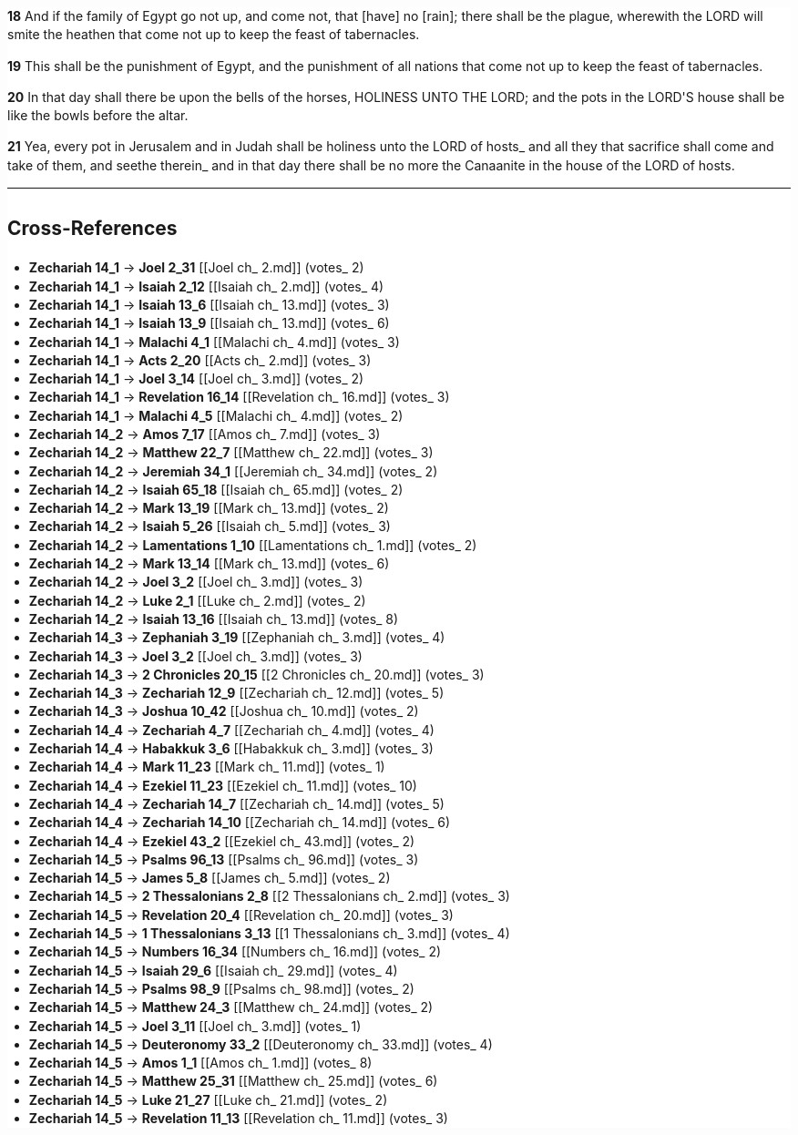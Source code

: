 **18** And if the family of Egypt go not up, and come not, that [have] no [rain]; there shall be the plague, wherewith the LORD will smite the heathen that come not up to keep the feast of tabernacles.

**19** This shall be the punishment of Egypt, and the punishment of all nations that come not up to keep the feast of tabernacles.

**20** In that day shall there be upon the bells of the horses, HOLINESS UNTO THE LORD; and the pots in the LORD'S house shall be like the bowls before the altar.

**21** Yea, every pot in Jerusalem and in Judah shall be holiness unto the LORD of hosts_ and all they that sacrifice shall come and take of them, and seethe therein_ and in that day there shall be no more the Canaanite in the house of the LORD of hosts.

---

## Cross-References

- **Zechariah 14_1** → **Joel 2_31** [[Joel ch_ 2.md]] (votes_ 2)
- **Zechariah 14_1** → **Isaiah 2_12** [[Isaiah ch_ 2.md]] (votes_ 4)
- **Zechariah 14_1** → **Isaiah 13_6** [[Isaiah ch_ 13.md]] (votes_ 3)
- **Zechariah 14_1** → **Isaiah 13_9** [[Isaiah ch_ 13.md]] (votes_ 6)
- **Zechariah 14_1** → **Malachi 4_1** [[Malachi ch_ 4.md]] (votes_ 3)
- **Zechariah 14_1** → **Acts 2_20** [[Acts ch_ 2.md]] (votes_ 3)
- **Zechariah 14_1** → **Joel 3_14** [[Joel ch_ 3.md]] (votes_ 2)
- **Zechariah 14_1** → **Revelation 16_14** [[Revelation ch_ 16.md]] (votes_ 3)
- **Zechariah 14_1** → **Malachi 4_5** [[Malachi ch_ 4.md]] (votes_ 2)
- **Zechariah 14_2** → **Amos 7_17** [[Amos ch_ 7.md]] (votes_ 3)
- **Zechariah 14_2** → **Matthew 22_7** [[Matthew ch_ 22.md]] (votes_ 3)
- **Zechariah 14_2** → **Jeremiah 34_1** [[Jeremiah ch_ 34.md]] (votes_ 2)
- **Zechariah 14_2** → **Isaiah 65_18** [[Isaiah ch_ 65.md]] (votes_ 2)
- **Zechariah 14_2** → **Mark 13_19** [[Mark ch_ 13.md]] (votes_ 2)
- **Zechariah 14_2** → **Isaiah 5_26** [[Isaiah ch_ 5.md]] (votes_ 3)
- **Zechariah 14_2** → **Lamentations 1_10** [[Lamentations ch_ 1.md]] (votes_ 2)
- **Zechariah 14_2** → **Mark 13_14** [[Mark ch_ 13.md]] (votes_ 6)
- **Zechariah 14_2** → **Joel 3_2** [[Joel ch_ 3.md]] (votes_ 3)
- **Zechariah 14_2** → **Luke 2_1** [[Luke ch_ 2.md]] (votes_ 2)
- **Zechariah 14_2** → **Isaiah 13_16** [[Isaiah ch_ 13.md]] (votes_ 8)
- **Zechariah 14_3** → **Zephaniah 3_19** [[Zephaniah ch_ 3.md]] (votes_ 4)
- **Zechariah 14_3** → **Joel 3_2** [[Joel ch_ 3.md]] (votes_ 3)
- **Zechariah 14_3** → **2 Chronicles 20_15** [[2 Chronicles ch_ 20.md]] (votes_ 3)
- **Zechariah 14_3** → **Zechariah 12_9** [[Zechariah ch_ 12.md]] (votes_ 5)
- **Zechariah 14_3** → **Joshua 10_42** [[Joshua ch_ 10.md]] (votes_ 2)
- **Zechariah 14_4** → **Zechariah 4_7** [[Zechariah ch_ 4.md]] (votes_ 4)
- **Zechariah 14_4** → **Habakkuk 3_6** [[Habakkuk ch_ 3.md]] (votes_ 3)
- **Zechariah 14_4** → **Mark 11_23** [[Mark ch_ 11.md]] (votes_ 1)
- **Zechariah 14_4** → **Ezekiel 11_23** [[Ezekiel ch_ 11.md]] (votes_ 10)
- **Zechariah 14_4** → **Zechariah 14_7** [[Zechariah ch_ 14.md]] (votes_ 5)
- **Zechariah 14_4** → **Zechariah 14_10** [[Zechariah ch_ 14.md]] (votes_ 6)
- **Zechariah 14_4** → **Ezekiel 43_2** [[Ezekiel ch_ 43.md]] (votes_ 2)
- **Zechariah 14_5** → **Psalms 96_13** [[Psalms ch_ 96.md]] (votes_ 3)
- **Zechariah 14_5** → **James 5_8** [[James ch_ 5.md]] (votes_ 2)
- **Zechariah 14_5** → **2 Thessalonians 2_8** [[2 Thessalonians ch_ 2.md]] (votes_ 3)
- **Zechariah 14_5** → **Revelation 20_4** [[Revelation ch_ 20.md]] (votes_ 3)
- **Zechariah 14_5** → **1 Thessalonians 3_13** [[1 Thessalonians ch_ 3.md]] (votes_ 4)
- **Zechariah 14_5** → **Numbers 16_34** [[Numbers ch_ 16.md]] (votes_ 2)
- **Zechariah 14_5** → **Isaiah 29_6** [[Isaiah ch_ 29.md]] (votes_ 4)
- **Zechariah 14_5** → **Psalms 98_9** [[Psalms ch_ 98.md]] (votes_ 2)
- **Zechariah 14_5** → **Matthew 24_3** [[Matthew ch_ 24.md]] (votes_ 2)
- **Zechariah 14_5** → **Joel 3_11** [[Joel ch_ 3.md]] (votes_ 1)
- **Zechariah 14_5** → **Deuteronomy 33_2** [[Deuteronomy ch_ 33.md]] (votes_ 4)
- **Zechariah 14_5** → **Amos 1_1** [[Amos ch_ 1.md]] (votes_ 8)
- **Zechariah 14_5** → **Matthew 25_31** [[Matthew ch_ 25.md]] (votes_ 6)
- **Zechariah 14_5** → **Luke 21_27** [[Luke ch_ 21.md]] (votes_ 2)
- **Zechariah 14_5** → **Revelation 11_13** [[Revelation ch_ 11.md]] (votes_ 3)